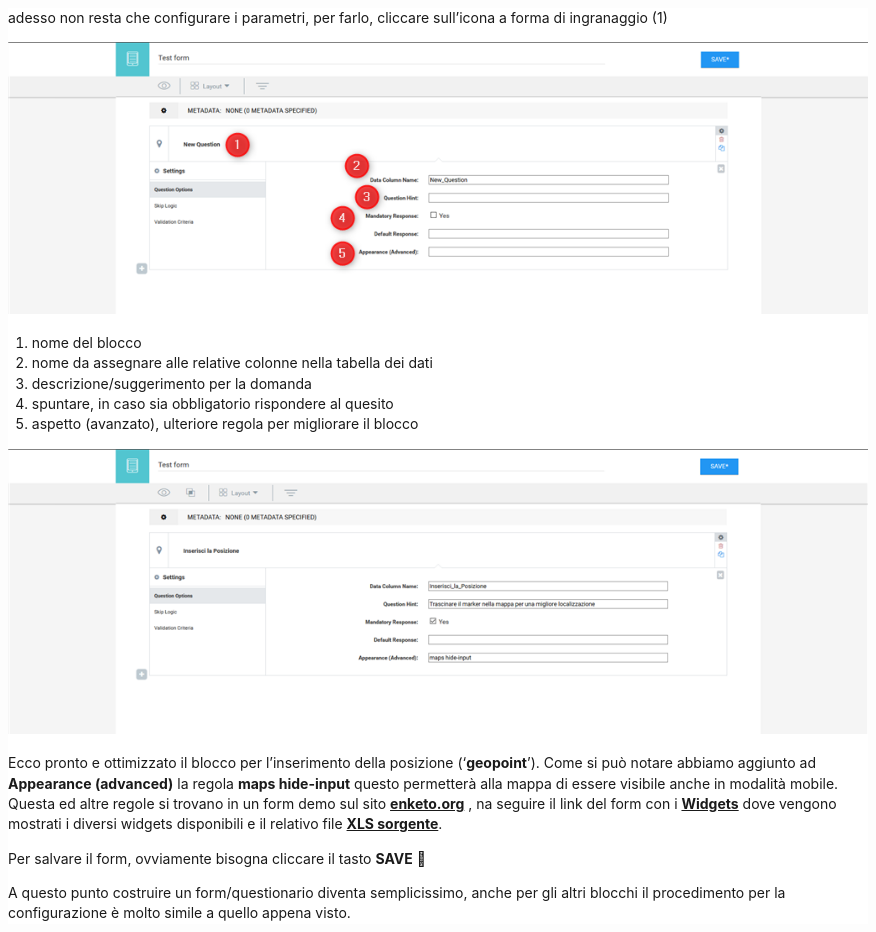 adesso non resta che configurare i parametri, per farlo, cliccare sull’icona a forma di ingranaggio (1)

![](/img/odk_ona/form4.png)

1. nome del blocco
2. nome da assegnare alle relative colonne nella tabella dei dati
3. descrizione/suggerimento per la domanda
4. spuntare, in caso sia obbligatorio rispondere al quesito
5. aspetto (avanzato), ulteriore regola per migliorare il blocco

![](/img/odk_ona/form5.png)

Ecco pronto e ottimizzato il blocco per l’inserimento della posizione (‘**geopoint**’).
Come si può notare abbiamo aggiunto ad **Appearance (advanced)** la regola **maps hide-input** questo permetterà alla mappa di essere visibile anche in modalità mobile.
Questa ed altre regole si trovano in un form demo sul sito **[enketo.org](https://enketo.org/)** , na seguire il link del form con i **[Widgets](https://enke.to/x/#widgets)** dove vengono mostrati i diversi  widgets disponibili e il relativo file **[XLS sorgente](https://docs.google.com/spreadsheets/d/1KLQiQyQ5BlN_wd-83p8Eb6xIU-TZp-yvzgrm20HecRI/edit#gid=0)**.

Per salvare il form, ovviamente bisogna cliccare il tasto **SAVE** 🙂

A questo punto costruire un form/questionario diventa semplicissimo, anche per gli altri blocchi il procedimento per la configurazione è molto simile a quello appena visto.
